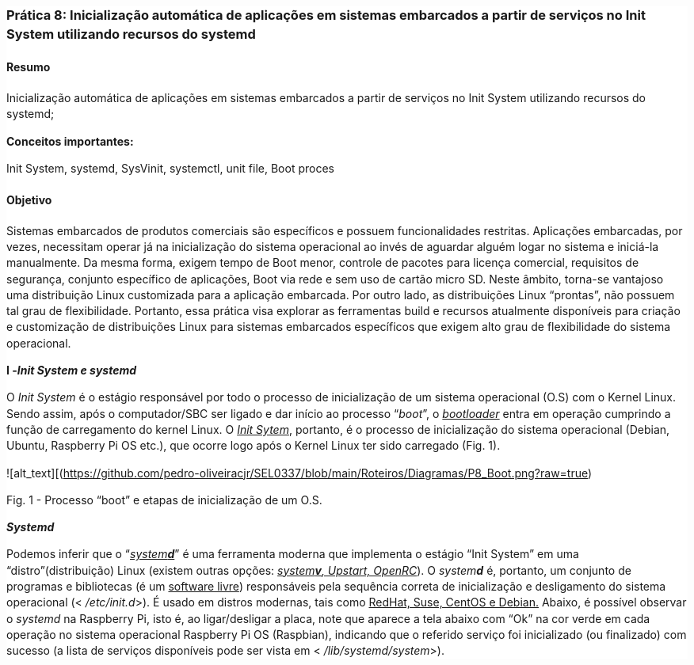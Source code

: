 
### **Prática 8: Inicialização automática de aplicações em sistemas embarcados a partir de serviços no Init System utilizando recursos do systemd**


#### **Resumo**

Inicialização automática de aplicações em sistemas embarcados a partir de serviços no Init System utilizando recursos do systemd; 

**Conceitos importantes:**

Init System, systemd, SysVinit, systemctl, unit file, Boot proces


#### **Objetivo**

Sistemas embarcados de produtos comerciais são específicos e possuem funcionalidades restritas. Aplicações embarcadas, por vezes, necessitam operar já na inicialização do sistema operacional ao invés de aguardar alguém logar no sistema e iniciá-la manualmente. Da mesma forma, exigem tempo de Boot menor, controle de pacotes para licença comercial, requisitos de segurança, conjunto específico de aplicações, Boot via rede e sem uso de cartão micro SD. Neste âmbito, torna-se vantajoso uma distribuição Linux customizada para a aplicação embarcada. Por outro lado, as distribuições Linux “prontas”, não possuem tal grau de flexibilidade.  Portanto, essa prática visa explorar as ferramentas build e recursos atualmente disponíveis para criação e customização de distribuições Linux para sistemas embarcados específicos que exigem alto grau de flexibilidade do sistema operacional.

**I -_Init System _e_ systemd_**

O _Init System_ é o estágio responsável por todo o processo de inicialização de um sistema operacional (O.S) com o Kernel Linux. Sendo assim, após o computador/SBC ser ligado e dar início ao processo “_boot_”, o _<span style="text-decoration:underline;">bootloader</span>_ entra em operação cumprindo a função de carregamento do kernel Linux. O _<span style="text-decoration:underline;">Init Sytem</span>_, portanto, é o processo de inicialização do sistema operacional (Debian, Ubuntu, Raspberry Pi OS etc.), que ocorre logo após o Kernel Linux ter sido carregado (Fig. 1).


![alt_text][(https://github.com/pedro-oliveiracjr/SEL0337/blob/main/Roteiros/Diagramas/P8_Boot.png?raw=true)


Fig. 1 - Processo “boot” e etapas de inicialização de um O.S.

**_Systemd_**

Podemos inferir que o “_<span style="text-decoration:underline;">system**d**</span>_” é uma ferramenta moderna que implementa o estágio “Init System” em uma “distro”(distribuição) Linux (existem outras opções: _<span style="text-decoration:underline;">system**v**, Upstart, OpenRC</span>_). O _system**d**_ é, portanto, um conjunto de programas e bibliotecas (é um [software livre](https://www.freedesktop.org/wiki/Software/systemd/)) responsáveis pela sequência correta de inicialização e desligamento do sistema operacional (&lt; _/etc/init.d_>). É usado em distros modernas, tais como <span style="text-decoration:underline;">RedHat, Suse, CentOS e Debian.</span> Abaixo, é possível observar o _systemd_ na Raspberry Pi, isto é, ao ligar/desligar a placa, note que aparece a tela abaixo com “Ok” na cor verde em cada operação no sistema operacional Raspberry Pi OS (Raspbian), indicando que o referido serviço foi inicializado (ou finalizado) com sucesso (a lista de serviços disponíveis pode ser vista em &lt; _/lib/systemd/system_>).
